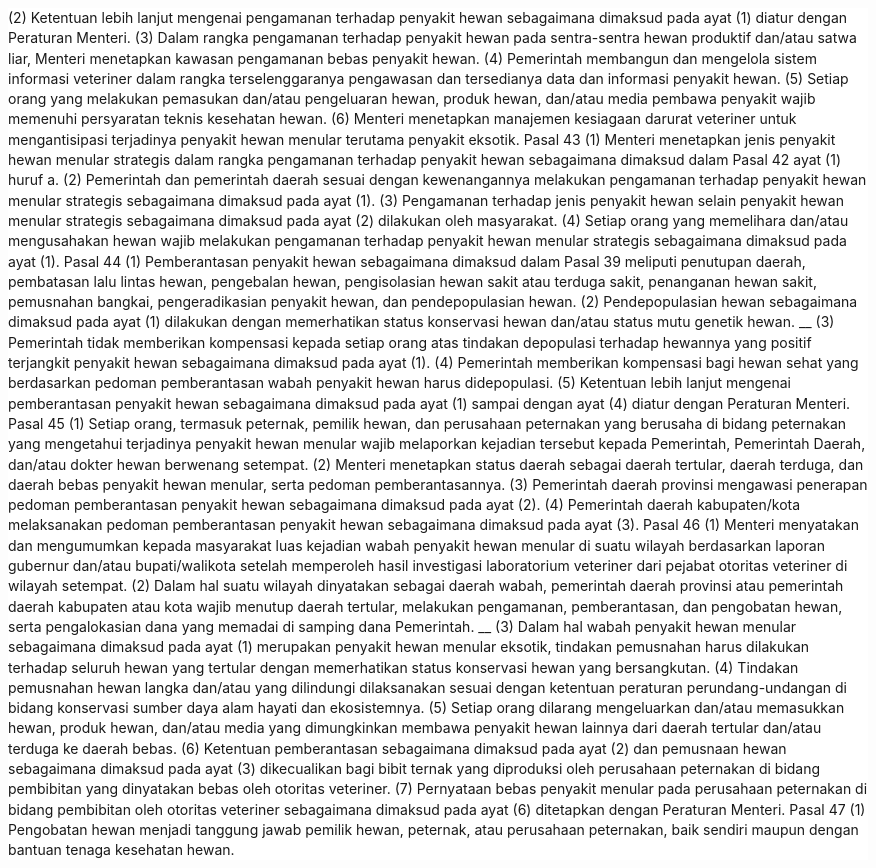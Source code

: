 (2) Ketentuan lebih lanjut mengenai pengamanan terhadap penyakit hewan sebagaimana dimaksud pada ayat (1) diatur dengan Peraturan Menteri.
(3) Dalam rangka pengamanan terhadap penyakit hewan pada sentra-sentra hewan produktif dan/atau satwa liar, Menteri menetapkan kawasan pengamanan bebas penyakit hewan.
(4) Pemerintah membangun dan mengelola sistem informasi veteriner dalam rangka terselenggaranya pengawasan dan tersedianya data dan informasi penyakit hewan.
(5) Setiap orang yang melakukan pemasukan dan/atau pengeluaran hewan, produk hewan, dan/atau media pembawa penyakit wajib memenuhi persyaratan teknis kesehatan hewan.
(6) Menteri menetapkan manajemen kesiagaan darurat veteriner untuk mengantisipasi terjadinya penyakit hewan menular terutama penyakit eksotik.
Pasal 43
(1) Menteri menetapkan jenis penyakit hewan menular strategis dalam rangka pengamanan terhadap penyakit hewan sebagaimana dimaksud dalam Pasal 42 ayat (1) huruf a.
(2) Pemerintah dan pemerintah daerah sesuai dengan kewenangannya melakukan pengamanan terhadap penyakit hewan menular strategis sebagaimana dimaksud pada ayat (1).
(3) Pengamanan terhadap jenis penyakit hewan selain penyakit hewan menular strategis sebagaimana dimaksud pada ayat (2) dilakukan oleh masyarakat.
(4) Setiap orang yang memelihara dan/atau mengusahakan hewan wajib melakukan pengamanan terhadap penyakit hewan menular strategis sebagaimana dimaksud pada ayat (1).
Pasal 44
(1) Pemberantasan penyakit hewan sebagaimana dimaksud dalam Pasal 39 meliputi penutupan daerah, pembatasan lalu lintas hewan, pengebalan hewan, pengisolasian hewan sakit atau terduga sakit, penanganan hewan sakit, pemusnahan bangkai, pengeradikasian penyakit hewan, dan pendepopulasian hewan.
(2) Pendepopulasian hewan sebagaimana dimaksud pada ayat (1) dilakukan dengan memerhatikan status konservasi hewan dan/atau status mutu genetik hewan. __ (3) Pemerintah tidak memberikan kompensasi kepada setiap orang atas tindakan depopulasi terhadap hewannya yang positif terjangkit penyakit hewan sebagaimana dimaksud pada ayat (1).
(4) Pemerintah memberikan kompensasi bagi hewan sehat yang berdasarkan pedoman pemberantasan wabah penyakit hewan harus didepopulasi.
(5) Ketentuan lebih lanjut mengenai pemberantasan penyakit hewan sebagaimana dimaksud pada ayat (1) sampai dengan ayat (4) diatur dengan Peraturan Menteri.
Pasal 45
(1) Setiap orang, termasuk peternak, pemilik hewan, dan perusahaan peternakan yang berusaha di bidang peternakan yang mengetahui terjadinya penyakit hewan menular wajib melaporkan kejadian tersebut kepada Pemerintah, Pemerintah Daerah, dan/atau dokter hewan berwenang setempat.
(2) Menteri menetapkan status daerah sebagai daerah tertular, daerah terduga, dan daerah bebas penyakit hewan menular, serta pedoman pemberantasannya.
(3) Pemerintah daerah provinsi mengawasi penerapan pedoman pemberantasan penyakit hewan sebagaimana dimaksud pada ayat (2).
(4) Pemerintah daerah kabupaten/kota melaksanakan pedoman pemberantasan penyakit hewan sebagaimana dimaksud pada ayat (3).
Pasal 46
(1) Menteri menyatakan dan mengumumkan kepada masyarakat luas kejadian wabah penyakit hewan menular di suatu wilayah berdasarkan laporan gubernur dan/atau bupati/walikota setelah memperoleh hasil investigasi laboratorium veteriner dari pejabat otoritas veteriner di wilayah setempat.
(2) Dalam hal suatu wilayah dinyatakan sebagai daerah wabah, pemerintah daerah provinsi atau pemerintah daerah kabupaten atau kota wajib menutup daerah tertular, melakukan pengamanan, pemberantasan, dan pengobatan hewan, serta pengalokasian dana yang memadai di samping dana Pemerintah. __ (3) Dalam hal wabah penyakit hewan menular sebagaimana dimaksud pada ayat (1) merupakan penyakit hewan menular eksotik, tindakan pemusnahan harus dilakukan terhadap seluruh hewan yang tertular dengan memerhatikan status konservasi hewan yang bersangkutan.
(4) Tindakan pemusnahan hewan langka dan/atau yang dilindungi dilaksanakan sesuai dengan ketentuan peraturan perundang-undangan di bidang konservasi sumber daya alam hayati dan ekosistemnya.
(5) Setiap orang dilarang mengeluarkan dan/atau memasukkan hewan, produk hewan, dan/atau media yang dimungkinkan membawa penyakit hewan lainnya dari daerah tertular dan/atau terduga ke daerah bebas.
(6) Ketentuan pemberantasan sebagaimana dimaksud pada ayat (2) dan pemusnaan hewan sebagaimana dimaksud pada ayat (3) dikecualikan bagi bibit ternak yang diproduksi oleh perusahaan peternakan di bidang pembibitan yang dinyatakan bebas oleh otoritas veteriner.
(7) Pernyataan bebas penyakit menular pada perusahaan peternakan di bidang pembibitan oleh otoritas veteriner sebagaimana dimaksud pada ayat (6) ditetapkan dengan Peraturan Menteri.
Pasal 47
(1) Pengobatan hewan menjadi tanggung jawab pemilik hewan, peternak, atau perusahaan peternakan, baik sendiri maupun dengan bantuan tenaga kesehatan hewan.